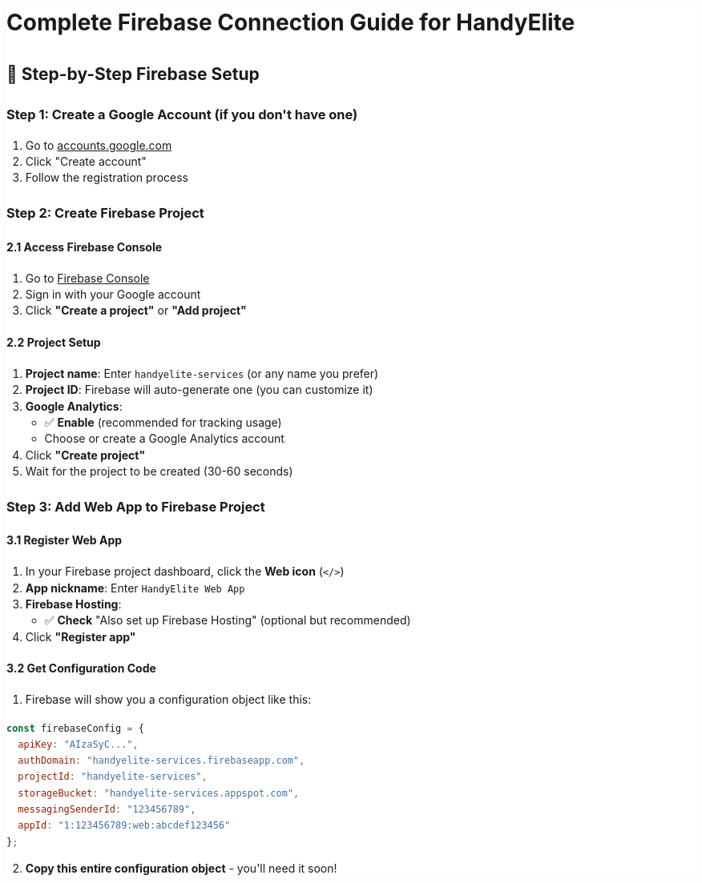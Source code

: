 # Complete Firebase Connection Guide for HandyElite

## 🚀 Step-by-Step Firebase Setup

### **Step 1: Create a Google Account (if you don't have one)**
1. Go to [accounts.google.com](https://accounts.google.com)
2. Click "Create account"
3. Follow the registration process

### **Step 2: Create Firebase Project**

#### 2.1 Access Firebase Console
1. Go to [Firebase Console](https://console.firebase.google.com/)
2. Sign in with your Google account
3. Click **"Create a project"** or **"Add project"**

#### 2.2 Project Setup
1. **Project name**: Enter `handyelite-services` (or any name you prefer)
2. **Project ID**: Firebase will auto-generate one (you can customize it)
3. **Google Analytics**: 
   - ✅ **Enable** (recommended for tracking usage)
   - Choose or create a Google Analytics account
4. Click **"Create project"**
5. Wait for the project to be created (30-60 seconds)

### **Step 3: Add Web App to Firebase Project**

#### 3.1 Register Web App
1. In your Firebase project dashboard, click the **Web icon** (`</>`)
2. **App nickname**: Enter `HandyElite Web App`
3. **Firebase Hosting**: 
   - ✅ **Check** "Also set up Firebase Hosting" (optional but recommended)
4. Click **"Register app"**

#### 3.2 Get Configuration Code
1. Firebase will show you a configuration object like this:
```javascript
const firebaseConfig = {
  apiKey: "AIzaSyC...",
  authDomain: "handyelite-services.firebaseapp.com",
  projectId: "handyelite-services",
  storageBucket: "handyelite-services.appspot.com",
  messagingSenderId: "123456789",
  appId: "1:123456789:web:abcdef123456"
};
```
2. **Copy this entire configuration object** - you'll need it soon!
